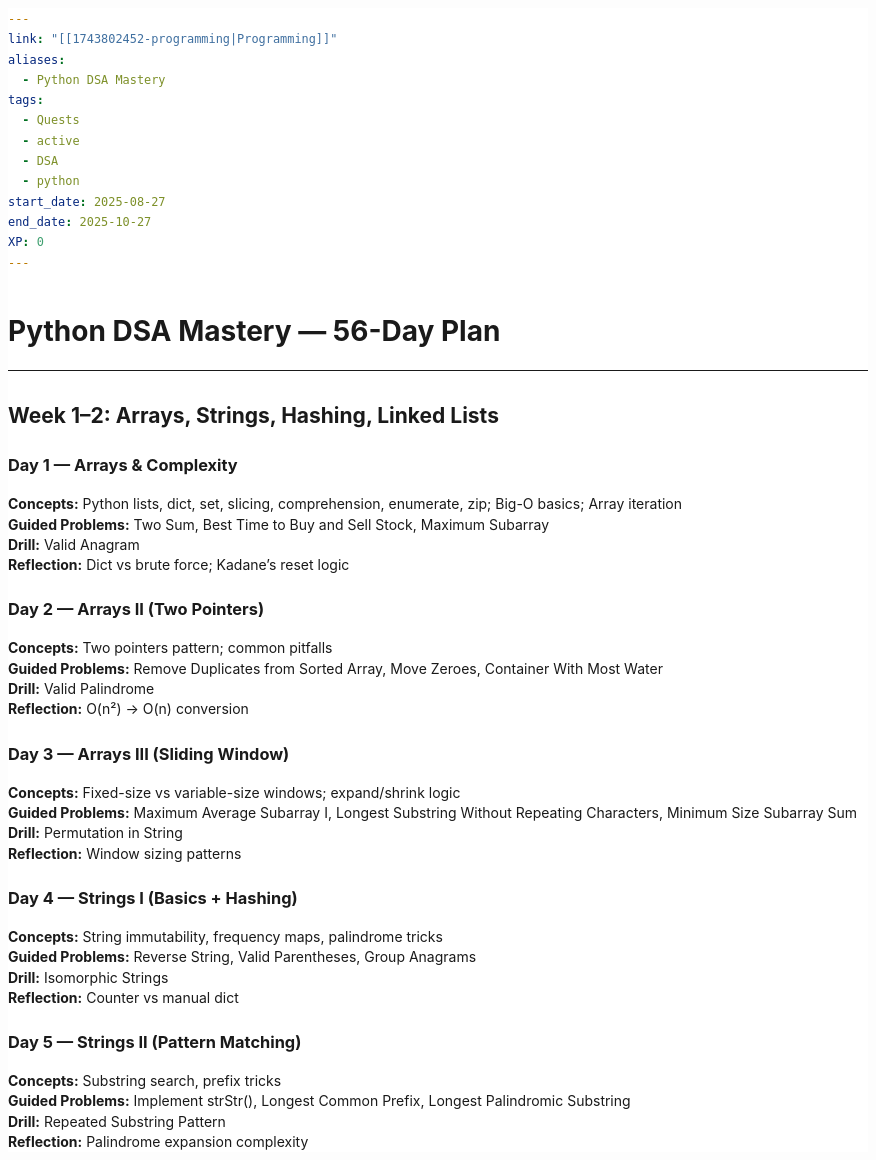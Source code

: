 ```yaml
---
link: "[[1743802452-programming|Programming]]"
aliases:
  - Python DSA Mastery
tags:
  - Quests
  - active
  - DSA
  - python
start_date: 2025-08-27
end_date: 2025-10-27
XP: 0
---
```

# Python DSA Mastery — 56-Day Plan

---

## Week 1–2: Arrays, Strings, Hashing, Linked Lists

### Day 1 — Arrays & Complexity
**Concepts:** Python lists, dict, set, slicing, comprehension, enumerate, zip; Big-O basics; Array iteration  
**Guided Problems:** Two Sum, Best Time to Buy and Sell Stock, Maximum Subarray  
**Drill:** Valid Anagram  
**Reflection:** Dict vs brute force; Kadane’s reset logic

### Day 2 — Arrays II (Two Pointers)
**Concepts:** Two pointers pattern; common pitfalls  
**Guided Problems:** Remove Duplicates from Sorted Array, Move Zeroes, Container With Most Water  
**Drill:** Valid Palindrome  
**Reflection:** O(n²) → O(n) conversion

### Day 3 — Arrays III (Sliding Window)
**Concepts:** Fixed-size vs variable-size windows; expand/shrink logic  
**Guided Problems:** Maximum Average Subarray I, Longest Substring Without Repeating Characters, Minimum Size Subarray Sum  
**Drill:** Permutation in String  
**Reflection:** Window sizing patterns

### Day 4 — Strings I (Basics + Hashing)
**Concepts:** String immutability, frequency maps, palindrome tricks  
**Guided Problems:** Reverse String, Valid Parentheses, Group Anagrams  
**Drill:** Isomorphic Strings  
**Reflection:** Counter vs manual dict

### Day 5 — Strings II (Pattern Matching)
**Concepts:** Substring search, prefix tricks  
**Guided Problems:** Implement strStr(), Longest Common Prefix, Longest Palindromic Substring  
**Drill:** Repeated Substring Pattern  
**Reflection:** Palindrome expansion complexity
